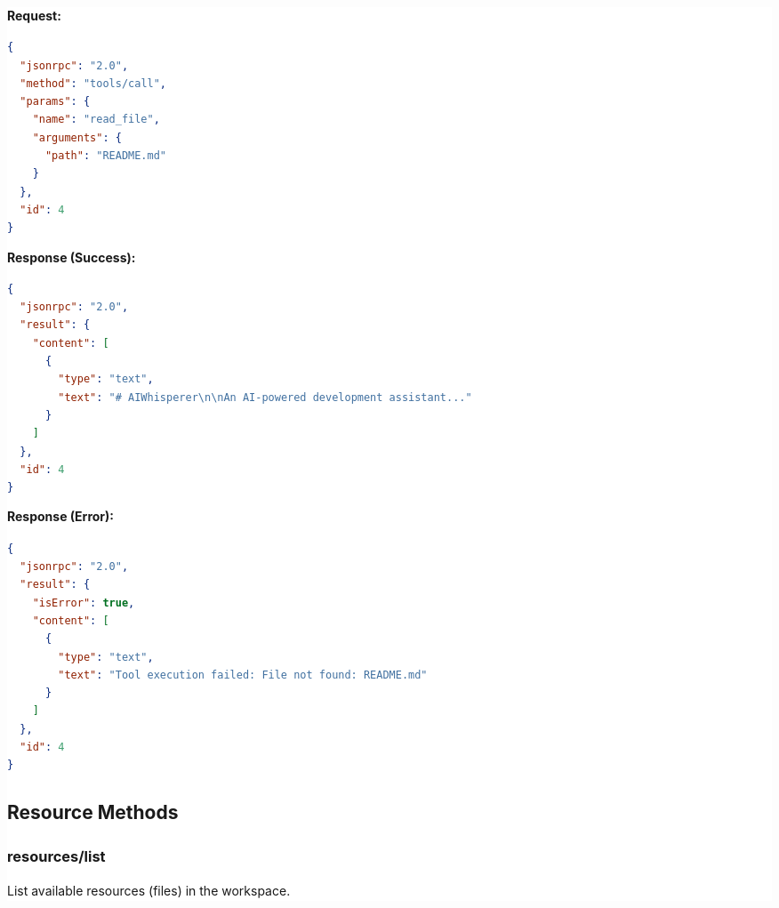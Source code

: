 **Request:**
```json
{
  "jsonrpc": "2.0",
  "method": "tools/call",
  "params": {
    "name": "read_file",
    "arguments": {
      "path": "README.md"
    }
  },
  "id": 4
}
```

**Response (Success):**
```json
{
  "jsonrpc": "2.0",
  "result": {
    "content": [
      {
        "type": "text",
        "text": "# AIWhisperer\n\nAn AI-powered development assistant..."
      }
    ]
  },
  "id": 4
}
```

**Response (Error):**
```json
{
  "jsonrpc": "2.0",
  "result": {
    "isError": true,
    "content": [
      {
        "type": "text",
        "text": "Tool execution failed: File not found: README.md"
      }
    ]
  },
  "id": 4
}
```

## Resource Methods

### resources/list

List available resources (files) in the workspace.
